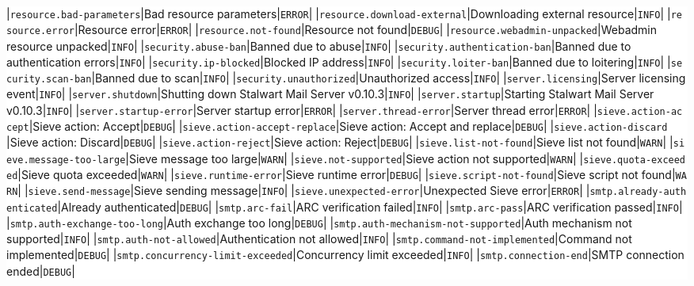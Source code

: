 |`resource.bad-parameters`|Bad resource parameters|`ERROR`|
|`resource.download-external`|Downloading external resource|`INFO`|
|`resource.error`|Resource error|`ERROR`|
|`resource.not-found`|Resource not found|`DEBUG`|
|`resource.webadmin-unpacked`|Webadmin resource unpacked|`INFO`|
|`security.abuse-ban`|Banned due to abuse|`INFO`|
|`security.authentication-ban`|Banned due to authentication errors|`INFO`|
|`security.ip-blocked`|Blocked IP address|`INFO`|
|`security.loiter-ban`|Banned due to loitering|`INFO`|
|`security.scan-ban`|Banned due to scan|`INFO`|
|`security.unauthorized`|Unauthorized access|`INFO`|
|`server.licensing`|Server licensing event|`INFO`|
|`server.shutdown`|Shutting down Stalwart Mail Server v0.10.3|`INFO`|
|`server.startup`|Starting Stalwart Mail Server v0.10.3|`INFO`|
|`server.startup-error`|Server startup error|`ERROR`|
|`server.thread-error`|Server thread error|`ERROR`|
|`sieve.action-accept`|Sieve action: Accept|`DEBUG`|
|`sieve.action-accept-replace`|Sieve action: Accept and replace|`DEBUG`|
|`sieve.action-discard`|Sieve action: Discard|`DEBUG`|
|`sieve.action-reject`|Sieve action: Reject|`DEBUG`|
|`sieve.list-not-found`|Sieve list not found|`WARN`|
|`sieve.message-too-large`|Sieve message too large|`WARN`|
|`sieve.not-supported`|Sieve action not supported|`WARN`|
|`sieve.quota-exceeded`|Sieve quota exceeded|`WARN`|
|`sieve.runtime-error`|Sieve runtime error|`DEBUG`|
|`sieve.script-not-found`|Sieve script not found|`WARN`|
|`sieve.send-message`|Sieve sending message|`INFO`|
|`sieve.unexpected-error`|Unexpected Sieve error|`ERROR`|
|`smtp.already-authenticated`|Already authenticated|`DEBUG`|
|`smtp.arc-fail`|ARC verification failed|`INFO`|
|`smtp.arc-pass`|ARC verification passed|`INFO`|
|`smtp.auth-exchange-too-long`|Auth exchange too long|`DEBUG`|
|`smtp.auth-mechanism-not-supported`|Auth mechanism not supported|`INFO`|
|`smtp.auth-not-allowed`|Authentication not allowed|`INFO`|
|`smtp.command-not-implemented`|Command not implemented|`DEBUG`|
|`smtp.concurrency-limit-exceeded`|Concurrency limit exceeded|`INFO`|
|`smtp.connection-end`|SMTP connection ended|`DEBUG`|